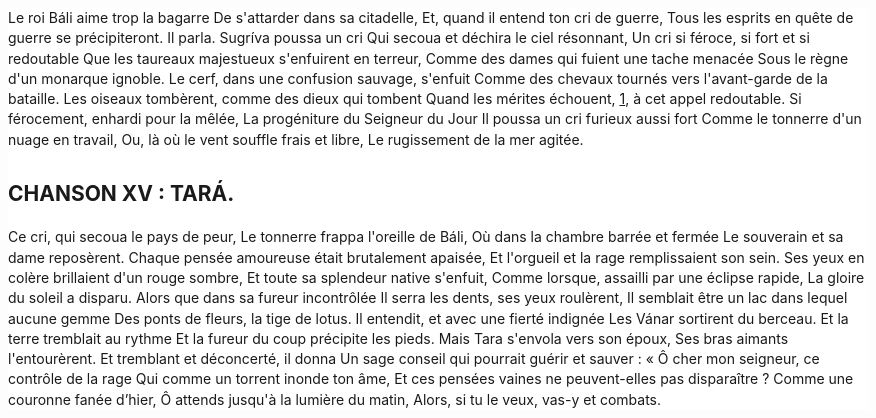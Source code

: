 Le roi Báli aime trop la bagarre
De s'attarder dans sa citadelle,
Et, quand il entend ton cri de guerre,
Tous les esprits en quête de guerre se précipiteront.
Il parla. Sugríva poussa un cri
Qui secoua et déchira le ciel résonnant,
Un cri si féroce, si fort et si redoutable
Que les taureaux majestueux s'enfuirent en terreur,
Comme des dames qui fuient une tache menacée
Sous le règne d'un monarque ignoble.
Le cerf, dans une confusion sauvage, s'enfuit
Comme des chevaux tournés vers l'avant-garde de la bataille.
Les oiseaux tombèrent, comme des dieux qui tombent
Quand les mérites échouent, [1](Book_4_20#fn579), à cet appel redoutable.
Si férocement, enhardi pour la mêlée,
La progéniture du Seigneur du Jour
Il poussa un cri furieux aussi fort
Comme le tonnerre d'un nuage en travail,
Ou, là où le vent souffle frais et libre,
Le rugissement de la mer agitée.



## CHANSON XV : TARÁ.

Ce cri, qui secoua le pays de peur,
Le tonnerre frappa l'oreille de Báli,
Où dans la chambre barrée et fermée
Le souverain et sa dame reposèrent.
Chaque pensée amoureuse était brutalement apaisée,
Et l'orgueil et la rage remplissaient son sein.
Ses yeux en colère brillaient d'un rouge sombre,
Et toute sa splendeur native s'enfuit,
Comme lorsque, assailli par une éclipse rapide,
La gloire du soleil a disparu.
Alors que dans sa fureur incontrôlée
Il serra les dents, ses yeux roulèrent,
Il semblait être un lac dans lequel aucune gemme
Des ponts de fleurs, la tige de lotus.
Il entendit, et avec une fierté indignée
Les Vánar sortirent du berceau.
Et la terre tremblait au rythme
Et la fureur du coup précipite les pieds.
Mais Tara s'envola vers son époux,
Ses bras aimants l'entourèrent.
Et tremblant et déconcerté, il donna
Un sage conseil qui pourrait guérir et sauver :
« Ô cher mon seigneur, ce contrôle de la rage
Qui comme un torrent inonde ton âme,
Et ces pensées vaines ne peuvent-elles pas disparaître ?
Comme une couronne fanée d’hier,
Ô attends jusqu'à la lumière du matin,
Alors, si tu le veux, vas-y et combats.
